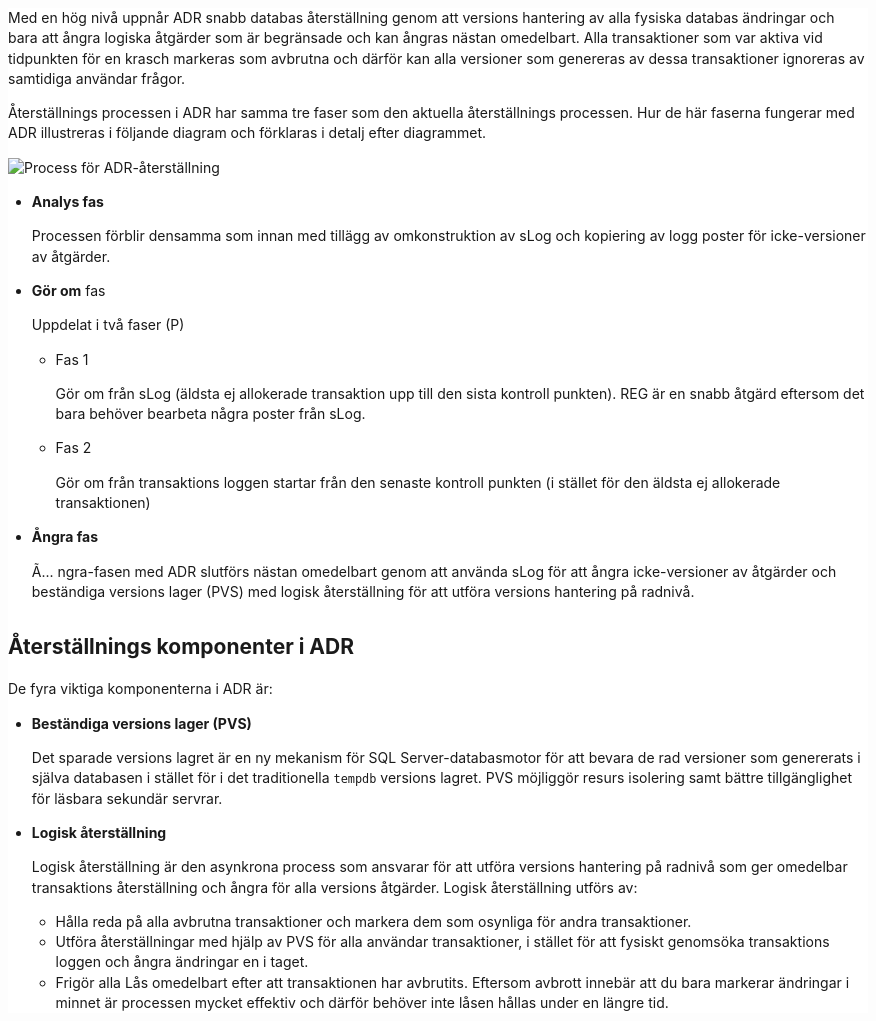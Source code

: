 Med en hög nivå uppnår ADR snabb databas återställning genom att versions hantering av alla fysiska databas ändringar och bara att ångra logiska åtgärder som är begränsade och kan ångras nästan omedelbart. Alla transaktioner som var aktiva vid tidpunkten för en krasch markeras som avbrutna och därför kan alla versioner som genereras av dessa transaktioner ignoreras av samtidiga användar frågor.

Återställnings processen i ADR har samma tre faser som den aktuella återställnings processen. Hur de här faserna fungerar med ADR illustreras i följande diagram och förklaras i detalj efter diagrammet.

![Process för ADR-återställning](./media/accelerated-database-recovery/adr-recovery-process.png)

- **Analys fas**

  Processen förblir densamma som innan med tillägg av omkonstruktion av sLog och kopiering av logg poster för icke-versioner av åtgärder.
  
- **Gör om** fas

  Uppdelat i två faser (P)
  - Fas 1

      Gör om från sLog (äldsta ej allokerade transaktion upp till den sista kontroll punkten). REG är en snabb åtgärd eftersom det bara behöver bearbeta några poster från sLog.

  - Fas 2

     Gör om från transaktions loggen startar från den senaste kontroll punkten (i stället för den äldsta ej allokerade transaktionen)

- **Ångra fas**

   Ã... ngra-fasen med ADR slutförs nästan omedelbart genom att använda sLog för att ångra icke-versioner av åtgärder och beständiga versions lager (PVS) med logisk återställning för att utföra versions hantering på radnivå.

## <a name="adr-recovery-components"></a>Återställnings komponenter i ADR

De fyra viktiga komponenterna i ADR är:

- **Beständiga versions lager (PVS)**

  Det sparade versions lagret är en ny mekanism för SQL Server-databasmotor för att bevara de rad versioner som genererats i själva databasen i stället för i det traditionella `tempdb` versions lagret. PVS möjliggör resurs isolering samt bättre tillgänglighet för läsbara sekundär servrar.

- **Logisk återställning**

  Logisk återställning är den asynkrona process som ansvarar för att utföra versions hantering på radnivå som ger omedelbar transaktions återställning och ångra för alla versions åtgärder. Logisk återställning utförs av:

  - Hålla reda på alla avbrutna transaktioner och markera dem som osynliga för andra transaktioner. 
  - Utföra återställningar med hjälp av PVS för alla användar transaktioner, i stället för att fysiskt genomsöka transaktions loggen och ångra ändringar en i taget.
  - Frigör alla Lås omedelbart efter att transaktionen har avbrutits. Eftersom avbrott innebär att du bara markerar ändringar i minnet är processen mycket effektiv och därför behöver inte låsen hållas under en längre tid.
